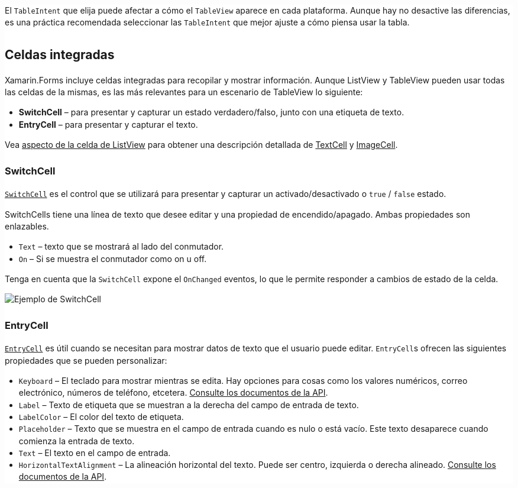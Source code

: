 El `TableIntent` que elija puede afectar a cómo el `TableView` aparece en cada plataforma. Aunque hay no desactive las diferencias, es una práctica recomendada seleccionar las `TableIntent` que mejor ajuste a cómo piensa usar la tabla.

<a name="Built-In_Cells" />

## <a name="built-in-cells"></a>Celdas integradas

Xamarin.Forms incluye celdas integradas para recopilar y mostrar información. Aunque ListView y TableView pueden usar todas las celdas de la mismas, es las más relevantes para un escenario de TableView lo siguiente:

- **SwitchCell** &ndash; para presentar y capturar un estado verdadero/falso, junto con una etiqueta de texto.
- **EntryCell** &ndash; para presentar y capturar el texto.

Vea [aspecto de la celda de ListView](~/xamarin-forms/user-interface/listview/customizing-cell-appearance.md) para obtener una descripción detallada de [TextCell](~/xamarin-forms/user-interface/listview/customizing-cell-appearance.md#TextCell) y [ImageCell](~/xamarin-forms/user-interface/listview/customizing-cell-appearance.md#ImageCell).

<a name="switchcell" />

### <a name="switchcell"></a>SwitchCell
[`SwitchCell`](https://developer.xamarin.com/api/type/Xamarin.Forms.SwitchCell/) es el control que se utilizará para presentar y capturar un activado/desactivado o `true` / `false` estado.

SwitchCells tiene una línea de texto que desee editar y una propiedad de encendido/apagado. Ambas propiedades son enlazables.

- `Text` &ndash; texto que se mostrará al lado del conmutador.
- `On` &ndash; Si se muestra el conmutador como on u off.

Tenga en cuenta que la `SwitchCell` expone el `OnChanged` eventos, lo que le permite responder a cambios de estado de la celda.

![](tableview-images/switch-cell.png "Ejemplo de SwitchCell")

<a name="entrycell" />

### <a name="entrycell"></a>EntryCell
[`EntryCell`](https://developer.xamarin.com/api/type/Xamarin.Forms.EntryCell/) es útil cuando se necesitan para mostrar datos de texto que el usuario puede editar. `EntryCell`s ofrecen las siguientes propiedades que se pueden personalizar:

- `Keyboard` &ndash; El teclado para mostrar mientras se edita. Hay opciones para cosas como los valores numéricos, correo electrónico, números de teléfono, etcetera. [Consulte los documentos de la API](http://developer.xamarin.com/api/type/Xamarin.Forms.Keyboard/).
- `Label` &ndash; Texto de etiqueta que se muestran a la derecha del campo de entrada de texto.
- `LabelColor` &ndash; El color del texto de etiqueta.
- `Placeholder` &ndash; Texto que se muestra en el campo de entrada cuando es nulo o está vacío. Este texto desaparece cuando comienza la entrada de texto.
- `Text` &ndash; El texto en el campo de entrada.
- `HorizontalTextAlignment` &ndash; La alineación horizontal del texto. Puede ser centro, izquierda o derecha alineado. [Consulte los documentos de la API](http://developer.xamarin.com/api/type/Xamarin.Forms.TextAlignment/).
